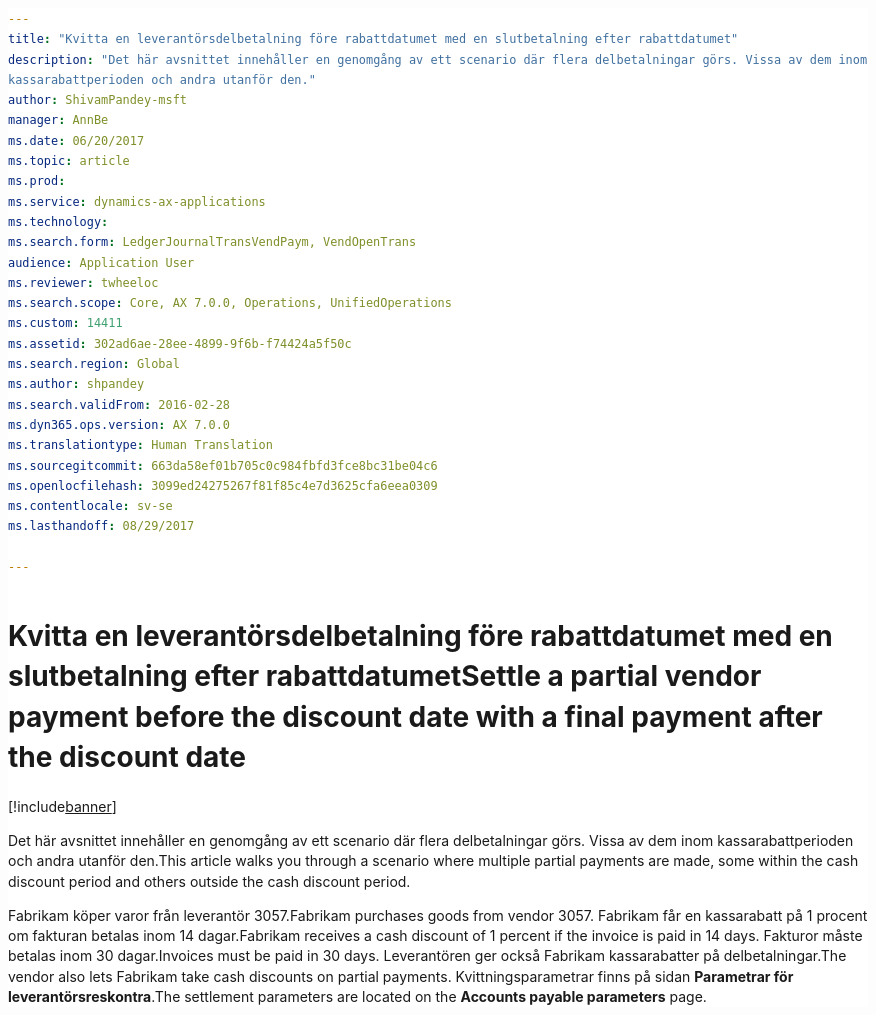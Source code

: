 ```yaml
---
title: "Kvitta en leverantörsdelbetalning före rabattdatumet med en slutbetalning efter rabattdatumet"
description: "Det här avsnittet innehåller en genomgång av ett scenario där flera delbetalningar görs. Vissa av dem inom kassarabattperioden och andra utanför den."
author: ShivamPandey-msft
manager: AnnBe
ms.date: 06/20/2017
ms.topic: article
ms.prod: 
ms.service: dynamics-ax-applications
ms.technology: 
ms.search.form: LedgerJournalTransVendPaym, VendOpenTrans
audience: Application User
ms.reviewer: twheeloc
ms.search.scope: Core, AX 7.0.0, Operations, UnifiedOperations
ms.custom: 14411
ms.assetid: 302ad6ae-28ee-4899-9f6b-f74424a5f50c
ms.search.region: Global
ms.author: shpandey
ms.search.validFrom: 2016-02-28
ms.dyn365.ops.version: AX 7.0.0
ms.translationtype: Human Translation
ms.sourcegitcommit: 663da58ef01b705c0c984fbfd3fce8bc31be04c6
ms.openlocfilehash: 3099ed24275267f81f85c4e7d3625cfa6eea0309
ms.contentlocale: sv-se
ms.lasthandoff: 08/29/2017

---
```


# <a name="settle-a-partial-vendor-payment-before-the-discount-date-with-a-final-payment-after-the-discount-date"></a><span data-ttu-id="b081f-103">Kvitta en leverantörsdelbetalning före rabattdatumet med en slutbetalning efter rabattdatumet</span><span class="sxs-lookup"><span data-stu-id="b081f-103">Settle a partial vendor payment before the discount date with a final payment after the discount date</span></span>

[!include[banner](../includes/banner.md)]


<span data-ttu-id="b081f-104">Det här avsnittet innehåller en genomgång av ett scenario där flera delbetalningar görs. Vissa av dem inom kassarabattperioden och andra utanför den.</span><span class="sxs-lookup"><span data-stu-id="b081f-104">This article walks you through a scenario where multiple partial payments are made, some within the cash discount period and others outside the cash discount period.</span></span>

<span data-ttu-id="b081f-105">Fabrikam köper varor från leverantör 3057.</span><span class="sxs-lookup"><span data-stu-id="b081f-105">Fabrikam purchases goods from vendor 3057.</span></span> <span data-ttu-id="b081f-106">Fabrikam får en kassarabatt på 1 procent om fakturan betalas inom 14 dagar.</span><span class="sxs-lookup"><span data-stu-id="b081f-106">Fabrikam receives a cash discount of 1 percent if the invoice is paid in 14 days.</span></span> <span data-ttu-id="b081f-107">Fakturor måste betalas inom 30 dagar.</span><span class="sxs-lookup"><span data-stu-id="b081f-107">Invoices must be paid in 30 days.</span></span> <span data-ttu-id="b081f-108">Leverantören ger också Fabrikam kassarabatter på delbetalningar.</span><span class="sxs-lookup"><span data-stu-id="b081f-108">The vendor also lets Fabrikam take cash discounts on partial payments.</span></span> <span data-ttu-id="b081f-109">Kvittningsparametrar finns på sidan **Parametrar för leverantörsreskontra**.</span><span class="sxs-lookup"><span data-stu-id="b081f-109">The settlement parameters are located on the **Accounts payable parameters** page.</span></span>
